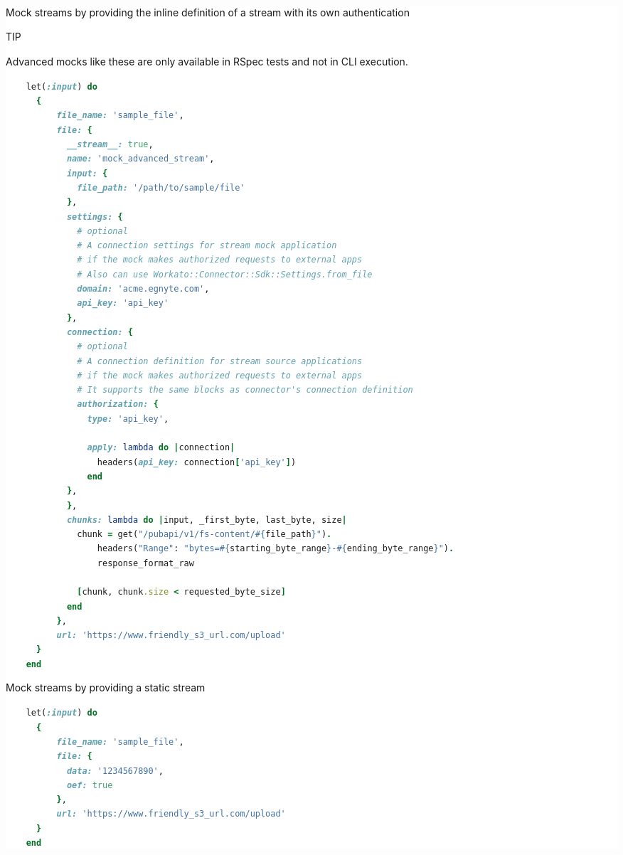 Mock streams by providing the inline definition of a stream with its own authentication

TIP

Advanced mocks like these are only available in RSpec tests and not in CLI execution.
```ruby
    let(:input) do
      {
          file_name: 'sample_file',
          file: {
            __stream__: true,
            name: 'mock_advanced_stream',
            input: {
              file_path: '/path/to/sample/file'
            },
            settings: {
              # optional
              # A connection settings for stream mock application
              # if the mock makes authorized requests to external apps
              # Also can use Workato::Connector::Sdk::Settings.from_file
              domain: 'acme.egnyte.com',
              api_key: 'api_key'
            },
            connection: {
              # optional
              # A connection definition for stream source applications
              # if the mock makes authorized requests to external apps
              # It supports the same blocks as connector's connection definition
              authorization: {
                type: 'api_key',

                apply: lambda do |connection|
                  headers(api_key: connection['api_key'])
                end
            },
            },
            chunks: lambda do |input, _first_byte, last_byte, size|
              chunk = get("/pubapi/v1/fs-content/#{file_path}").
                  headers("Range": "bytes=#{starting_byte_range}-#{ending_byte_range}").
                  response_format_raw

              [chunk, chunk.size < requested_byte_size]
            end
          },
          url: 'https://www.friendly_s3_url.com/upload'
      }
    end
```

Mock streams by providing a static stream
```ruby
    let(:input) do
      {
          file_name: 'sample_file',
          file: {
            data: '1234567890',
            oef: true
          },
          url: 'https://www.friendly_s3_url.com/upload'
      }
    end
```
